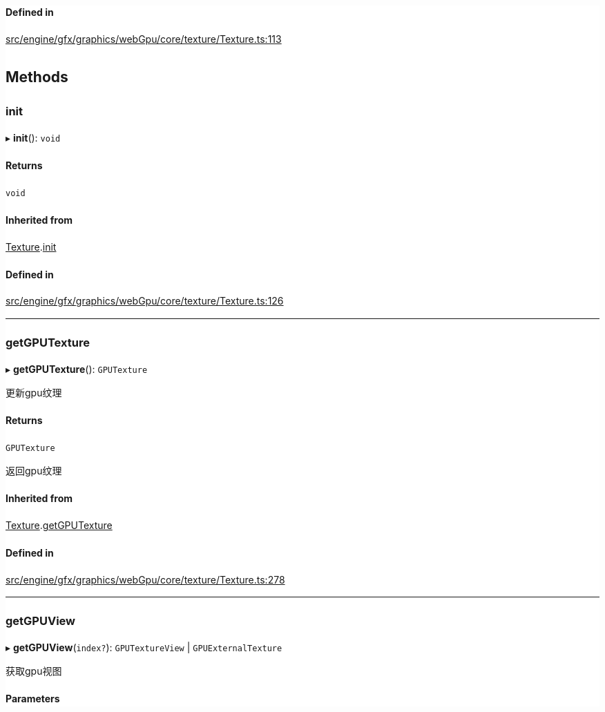 #### Defined in

[src/engine/gfx/graphics/webGpu/core/texture/Texture.ts:113](https://github.com/Orillusion/orillusion/blob/main/src/engine/gfx/graphics/webGpu/core/texture/Texture.ts#L113)

## Methods

### init

▸ **init**(): `void`

#### Returns

`void`

#### Inherited from

[Texture](Texture.md).[init](Texture.md#init)

#### Defined in

[src/engine/gfx/graphics/webGpu/core/texture/Texture.ts:126](https://github.com/Orillusion/orillusion/blob/main/src/engine/gfx/graphics/webGpu/core/texture/Texture.ts#L126)

___

### getGPUTexture

▸ **getGPUTexture**(): `GPUTexture`

更新gpu纹理

#### Returns

`GPUTexture`

返回gpu纹理

#### Inherited from

[Texture](Texture.md).[getGPUTexture](Texture.md#getgputexture)

#### Defined in

[src/engine/gfx/graphics/webGpu/core/texture/Texture.ts:278](https://github.com/Orillusion/orillusion/blob/main/src/engine/gfx/graphics/webGpu/core/texture/Texture.ts#L278)

___

### getGPUView

▸ **getGPUView**(`index?`): `GPUTextureView` \| `GPUExternalTexture`

获取gpu视图

#### Parameters
